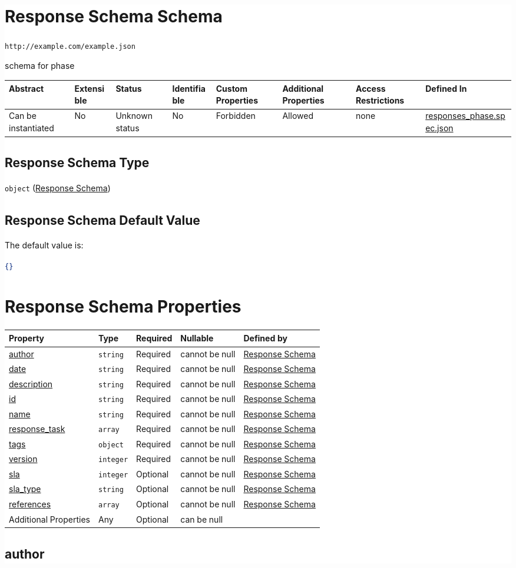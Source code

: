 # Response Schema Schema

```txt
http://example.com/example.json
```

schema for phase

| Abstract            | Extensible | Status         | Identifiable | Custom Properties | Additional Properties | Access Restrictions | Defined In                                                                              |
| :------------------ | :--------- | :------------- | :----------- | :---------------- | :-------------------- | :------------------ | :-------------------------------------------------------------------------------------- |
| Can be instantiated | No         | Unknown status | No           | Forbidden         | Allowed               | none                | [responses_phase.spec.json](../../out/responses_phase.spec.json "open original schema") |

## Response Schema Type

`object` ([Response Schema](responses_phase.md))

## Response Schema Default Value

The default value is:

```json
{}
```

# Response Schema Properties

| Property                        | Type      | Required | Nullable       | Defined by                                                                                                            |
| :------------------------------ | :-------- | :------- | :------------- | :-------------------------------------------------------------------------------------------------------------------- |
| [author](#author)               | `string`  | Required | cannot be null | [Response Schema](responses_phase-properties-author.md "#/properties/author#/properties/author")                      |
| [date](#date)                   | `string`  | Required | cannot be null | [Response Schema](responses_phase-properties-date.md "#/properties/date#/properties/date")                            |
| [description](#description)     | `string`  | Required | cannot be null | [Response Schema](responses_phase-properties-description.md "#/properties/description#/properties/description")       |
| [id](#id)                       | `string`  | Required | cannot be null | [Response Schema](responses_phase-properties-id.md "#/properties/id#/properties/id")                                  |
| [name](#name)                   | `string`  | Required | cannot be null | [Response Schema](responses_phase-properties-name.md "#/properties/name#/properties/name")                            |
| [response_task](#response_task) | `array`   | Required | cannot be null | [Response Schema](responses_phase-properties-response_task.md "#/properties/response_task#/properties/response_task") |
| [tags](#tags)                   | `object`  | Required | cannot be null | [Response Schema](responses_phase-properties-tags.md "#/properties/tags#/properties/tags")                            |
| [version](#version)             | `integer` | Required | cannot be null | [Response Schema](responses_phase-properties-version.md "#/properties/version#/properties/version")                   |
| [sla](#sla)                     | `integer` | Optional | cannot be null | [Response Schema](responses_phase-properties-sla.md "#/properties/sla#/properties/sla")                               |
| [sla_type](#sla_type)           | `string`  | Optional | cannot be null | [Response Schema](responses_phase-properties-sla_type.md "#/properties/sla_type#/properties/sla_type")                |
| [references](#references)       | `array`   | Optional | cannot be null | [Response Schema](responses_phase-properties-references.md "#/properties/references#/properties/references")          |
| Additional Properties           | Any       | Optional | can be null    |                                                                                                                       |

## author
